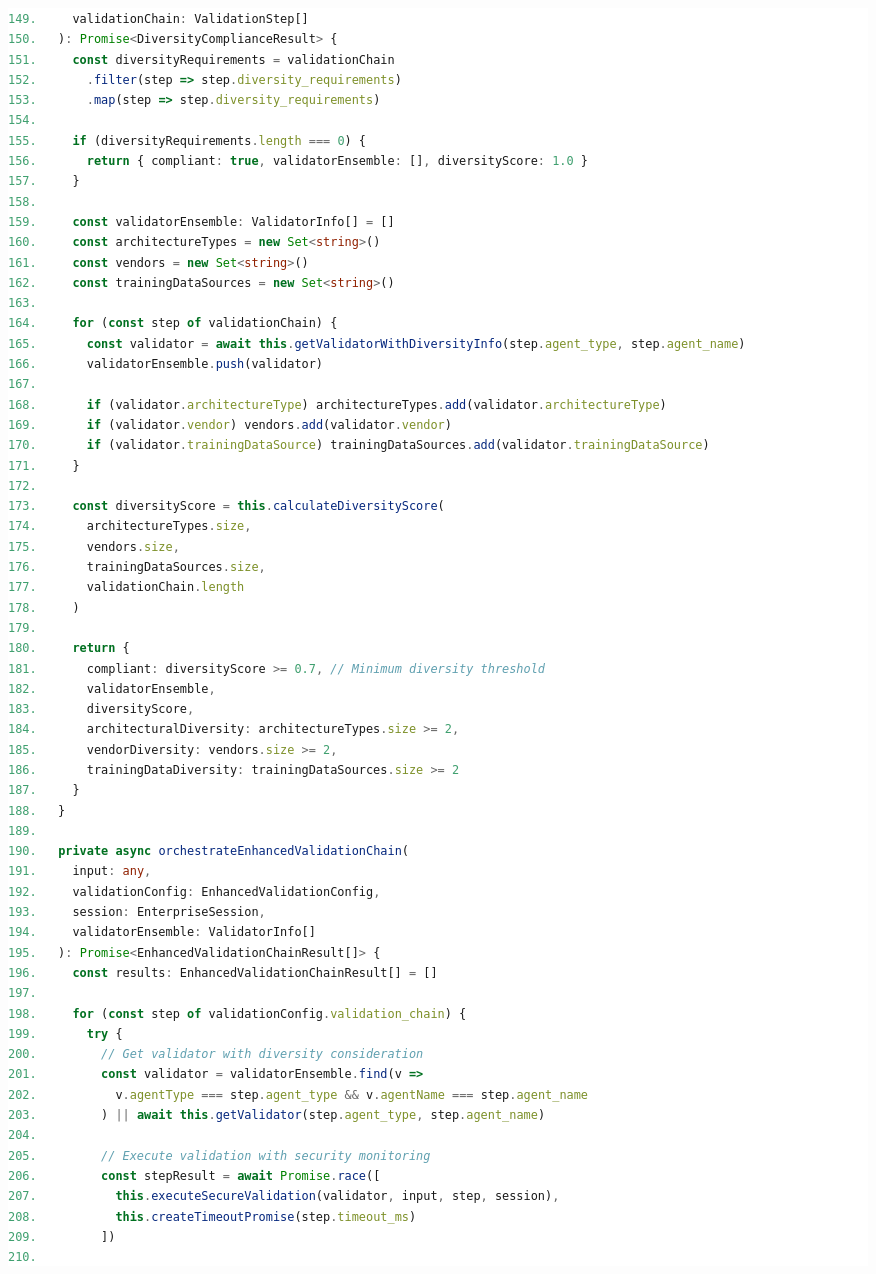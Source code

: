 ```typescript
149.     validationChain: ValidationStep[]
150.   ): Promise<DiversityComplianceResult> {
151.     const diversityRequirements = validationChain
152.       .filter(step => step.diversity_requirements)
153.       .map(step => step.diversity_requirements)
154.     
155.     if (diversityRequirements.length === 0) {
156.       return { compliant: true, validatorEnsemble: [], diversityScore: 1.0 }
157.     }
158.     
159.     const validatorEnsemble: ValidatorInfo[] = []
160.     const architectureTypes = new Set<string>()
161.     const vendors = new Set<string>()
162.     const trainingDataSources = new Set<string>()
163.     
164.     for (const step of validationChain) {
165.       const validator = await this.getValidatorWithDiversityInfo(step.agent_type, step.agent_name)
166.       validatorEnsemble.push(validator)
167.       
168.       if (validator.architectureType) architectureTypes.add(validator.architectureType)
169.       if (validator.vendor) vendors.add(validator.vendor)
170.       if (validator.trainingDataSource) trainingDataSources.add(validator.trainingDataSource)
171.     }
172.     
173.     const diversityScore = this.calculateDiversityScore(
174.       architectureTypes.size,
175.       vendors.size,
176.       trainingDataSources.size,
177.       validationChain.length
178.     )
179.     
180.     return {
181.       compliant: diversityScore >= 0.7, // Minimum diversity threshold
182.       validatorEnsemble,
183.       diversityScore,
184.       architecturalDiversity: architectureTypes.size >= 2,
185.       vendorDiversity: vendors.size >= 2,
186.       trainingDataDiversity: trainingDataSources.size >= 2
187.     }
188.   }
189.  
190.   private async orchestrateEnhancedValidationChain(
191.     input: any,
192.     validationConfig: EnhancedValidationConfig,
193.     session: EnterpriseSession,
194.     validatorEnsemble: ValidatorInfo[]
195.   ): Promise<EnhancedValidationChainResult[]> {
196.     const results: EnhancedValidationChainResult[] = []
197.     
198.     for (const step of validationConfig.validation_chain) {
199.       try {
200.         // Get validator with diversity consideration
201.         const validator = validatorEnsemble.find(v => 
202.           v.agentType === step.agent_type && v.agentName === step.agent_name
203.         ) || await this.getValidator(step.agent_type, step.agent_name)
204.         
205.         // Execute validation with security monitoring
206.         const stepResult = await Promise.race([
207.           this.executeSecureValidation(validator, input, step, session),
208.           this.createTimeoutPromise(step.timeout_ms)
209.         ])
210.         
```